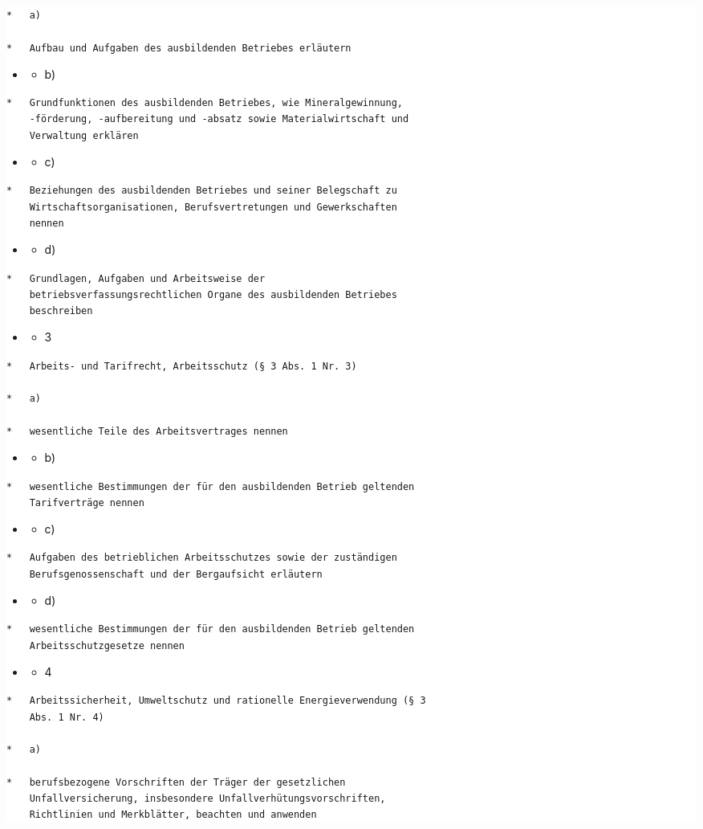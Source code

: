     *   a)

    *   Aufbau und Aufgaben des ausbildenden Betriebes erläutern


*    *   b)

    *   Grundfunktionen des ausbildenden Betriebes, wie Mineralgewinnung,
        -förderung, -aufbereitung und -absatz sowie Materialwirtschaft und
        Verwaltung erklären


*    *   c)

    *   Beziehungen des ausbildenden Betriebes und seiner Belegschaft zu
        Wirtschaftsorganisationen, Berufsvertretungen und Gewerkschaften
        nennen


*    *   d)

    *   Grundlagen, Aufgaben und Arbeitsweise der
        betriebsverfassungsrechtlichen Organe des ausbildenden Betriebes
        beschreiben


*    *   3

    *   Arbeits- und Tarifrecht, Arbeitsschutz (§ 3 Abs. 1 Nr. 3)

    *   a)

    *   wesentliche Teile des Arbeitsvertrages nennen


*    *   b)

    *   wesentliche Bestimmungen der für den ausbildenden Betrieb geltenden
        Tarifverträge nennen


*    *   c)

    *   Aufgaben des betrieblichen Arbeitsschutzes sowie der zuständigen
        Berufsgenossenschaft und der Bergaufsicht erläutern


*    *   d)

    *   wesentliche Bestimmungen der für den ausbildenden Betrieb geltenden
        Arbeitsschutzgesetze nennen


*    *   4

    *   Arbeitssicherheit, Umweltschutz und rationelle Energieverwendung (§ 3
        Abs. 1 Nr. 4)

    *   a)

    *   berufsbezogene Vorschriften der Träger der gesetzlichen
        Unfallversicherung, insbesondere Unfallverhütungsvorschriften,
        Richtlinien und Merkblätter, beachten und anwenden

